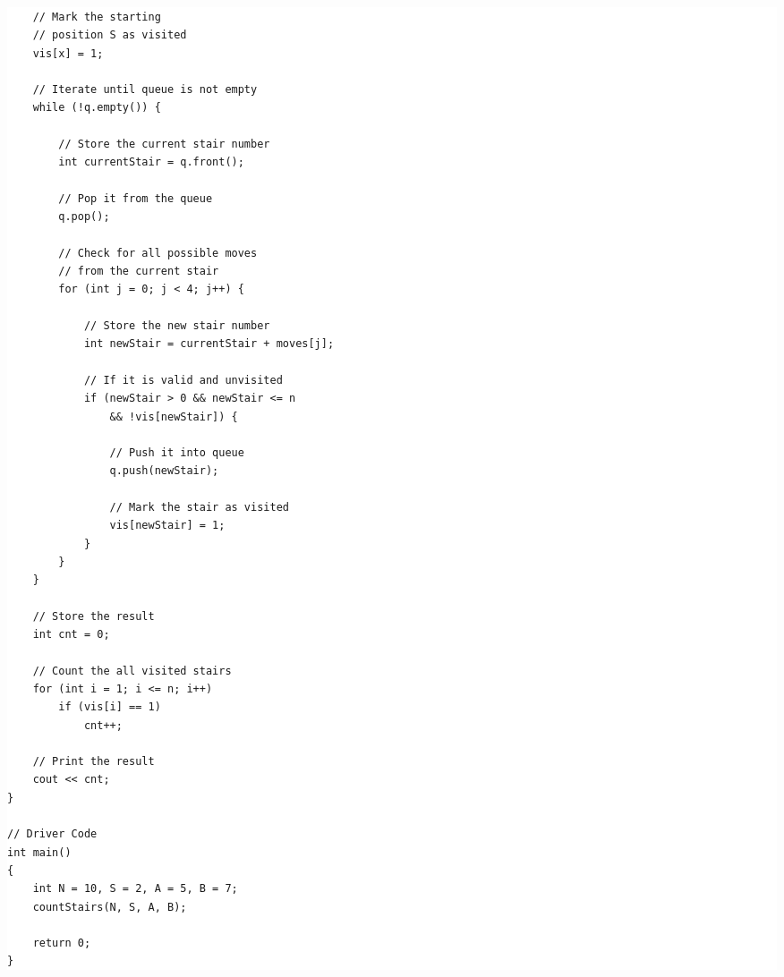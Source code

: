 ```
    // Mark the starting
    // position S as visited
    vis[x] = 1;

    // Iterate until queue is not empty
    while (!q.empty()) {

        // Store the current stair number
        int currentStair = q.front();

        // Pop it from the queue
        q.pop();

        // Check for all possible moves
        // from the current stair
        for (int j = 0; j < 4; j++) {

            // Store the new stair number
            int newStair = currentStair + moves[j];

            // If it is valid and unvisited
            if (newStair > 0 && newStair <= n
                && !vis[newStair]) {

                // Push it into queue
                q.push(newStair);

                // Mark the stair as visited
                vis[newStair] = 1;
            }
        }
    }

    // Store the result
    int cnt = 0;

    // Count the all visited stairs
    for (int i = 1; i <= n; i++)
        if (vis[i] == 1)
            cnt++;

    // Print the result
    cout << cnt;
}

// Driver Code
int main()
{
    int N = 10, S = 2, A = 5, B = 7;
    countStairs(N, S, A, B);

    return 0;
}
```
